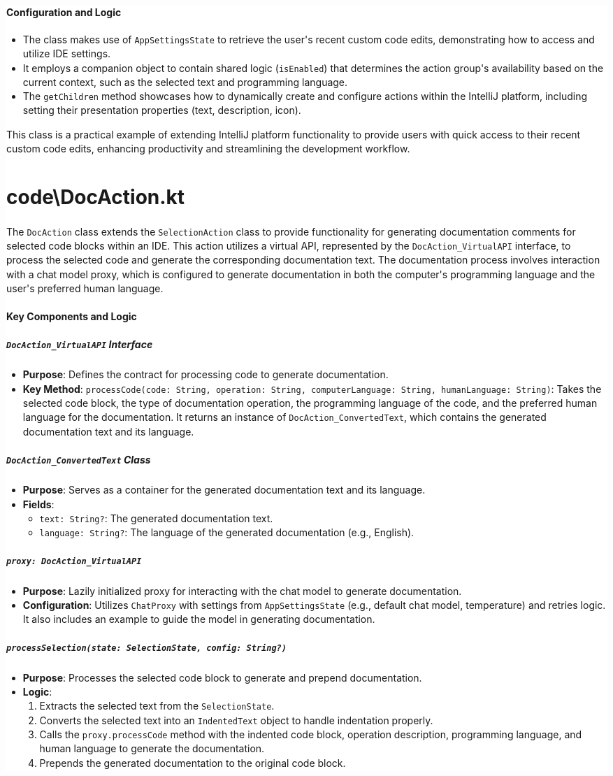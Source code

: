
#### Configuration and Logic
- The class makes use of `AppSettingsState` to retrieve the user's recent custom code edits, demonstrating how to access and utilize IDE settings.
- It employs a companion object to contain shared logic (`isEnabled`) that determines the action group's availability based on the current context, such as the selected text and programming language.
- The `getChildren` method showcases how to dynamically create and configure actions within the IntelliJ platform, including setting their presentation properties (text, description, icon).

This class is a practical example of extending IntelliJ platform functionality to provide users with quick access to their recent custom code edits, enhancing productivity and streamlining the development workflow.

# code\DocAction.kt

The `DocAction` class extends the `SelectionAction` class to provide functionality for generating documentation comments for selected code blocks within an IDE. This action utilizes a virtual API, represented by the `DocAction_VirtualAPI` interface, to process the selected code and generate the corresponding documentation text. The documentation process involves interaction with a chat model proxy, which is configured to generate documentation in both the computer's programming language and the user's preferred human language.


#### Key Components and Logic


##### `DocAction_VirtualAPI` Interface
- **Purpose**: Defines the contract for processing code to generate documentation.
- **Key Method**: `processCode(code: String, operation: String, computerLanguage: String, humanLanguage: String)`: Takes the selected code block, the type of documentation operation, the programming language of the code, and the preferred human language for the documentation. It returns an instance of `DocAction_ConvertedText`, which contains the generated documentation text and its language.


##### `DocAction_ConvertedText` Class
- **Purpose**: Serves as a container for the generated documentation text and its language.
- **Fields**:
  - `text: String?`: The generated documentation text.
  - `language: String?`: The language of the generated documentation (e.g., English).


##### `proxy: DocAction_VirtualAPI`
- **Purpose**: Lazily initialized proxy for interacting with the chat model to generate documentation.
- **Configuration**: Utilizes `ChatProxy` with settings from `AppSettingsState` (e.g., default chat model, temperature) and retries logic. It also includes an example to guide the model in generating documentation.


##### `processSelection(state: SelectionState, config: String?)`
- **Purpose**: Processes the selected code block to generate and prepend documentation.
- **Logic**:
  1. Extracts the selected text from the `SelectionState`.
  2. Converts the selected text into an `IndentedText` object to handle indentation properly.
  3. Calls the `proxy.processCode` method with the indented code block, operation description, programming language, and human language to generate the documentation.
  4. Prepends the generated documentation to the original code block.

